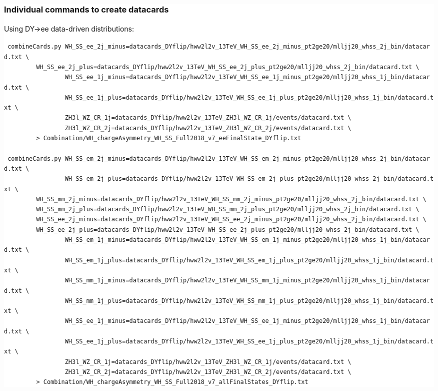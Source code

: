 





























### Individual commands to create datacards

Using DY->ee data-driven distributions:

     combineCards.py WH_SS_ee_2j_minus=datacards_DYflip/hww2l2v_13TeV_WH_SS_ee_2j_minus_pt2ge20/mlljj20_whss_2j_bin/datacard.txt \
		     WH_SS_ee_2j_plus=datacards_DYflip/hww2l2v_13TeV_WH_SS_ee_2j_plus_pt2ge20/mlljj20_whss_2j_bin/datacard.txt \
                     WH_SS_ee_1j_minus=datacards_DYflip/hww2l2v_13TeV_WH_SS_ee_1j_minus_pt2ge20/mlljj20_whss_1j_bin/datacard.txt \
                     WH_SS_ee_1j_plus=datacards_DYflip/hww2l2v_13TeV_WH_SS_ee_1j_plus_pt2ge20/mlljj20_whss_1j_bin/datacard.txt \
                     ZH3l_WZ_CR_1j=datacards_DYflip/hww2l2v_13TeV_ZH3l_WZ_CR_1j/events/datacard.txt \
                     ZH3l_WZ_CR_2j=datacards_DYflip/hww2l2v_13TeV_ZH3l_WZ_CR_2j/events/datacard.txt \
		     > Combination/WH_chargeAsymmetry_WH_SS_Full2018_v7_eeFinalState_DYflip.txt

     combineCards.py WH_SS_em_2j_minus=datacards_DYflip/hww2l2v_13TeV_WH_SS_em_2j_minus_pt2ge20/mlljj20_whss_2j_bin/datacard.txt \
                     WH_SS_em_2j_plus=datacards_DYflip/hww2l2v_13TeV_WH_SS_em_2j_plus_pt2ge20/mlljj20_whss_2j_bin/datacard.txt \
		     WH_SS_mm_2j_minus=datacards_DYflip/hww2l2v_13TeV_WH_SS_mm_2j_minus_pt2ge20/mlljj20_whss_2j_bin/datacard.txt \
		     WH_SS_mm_2j_plus=datacards_DYflip/hww2l2v_13TeV_WH_SS_mm_2j_plus_pt2ge20/mlljj20_whss_2j_bin/datacard.txt \
		     WH_SS_ee_2j_minus=datacards_DYflip/hww2l2v_13TeV_WH_SS_ee_2j_minus_pt2ge20/mlljj20_whss_2j_bin/datacard.txt \
		     WH_SS_ee_2j_plus=datacards_DYflip/hww2l2v_13TeV_WH_SS_ee_2j_plus_pt2ge20/mlljj20_whss_2j_bin/datacard.txt \
                     WH_SS_em_1j_minus=datacards_DYflip/hww2l2v_13TeV_WH_SS_em_1j_minus_pt2ge20/mlljj20_whss_1j_bin/datacard.txt \
                     WH_SS_em_1j_plus=datacards_DYflip/hww2l2v_13TeV_WH_SS_em_1j_plus_pt2ge20/mlljj20_whss_1j_bin/datacard.txt \
                     WH_SS_mm_1j_minus=datacards_DYflip/hww2l2v_13TeV_WH_SS_mm_1j_minus_pt2ge20/mlljj20_whss_1j_bin/datacard.txt \
                     WH_SS_mm_1j_plus=datacards_DYflip/hww2l2v_13TeV_WH_SS_mm_1j_plus_pt2ge20/mlljj20_whss_1j_bin/datacard.txt \
                     WH_SS_ee_1j_minus=datacards_DYflip/hww2l2v_13TeV_WH_SS_ee_1j_minus_pt2ge20/mlljj20_whss_1j_bin/datacard.txt \
                     WH_SS_ee_1j_plus=datacards_DYflip/hww2l2v_13TeV_WH_SS_ee_1j_plus_pt2ge20/mlljj20_whss_1j_bin/datacard.txt \
                     ZH3l_WZ_CR_1j=datacards_DYflip/hww2l2v_13TeV_ZH3l_WZ_CR_1j/events/datacard.txt \
                     ZH3l_WZ_CR_2j=datacards_DYflip/hww2l2v_13TeV_ZH3l_WZ_CR_2j/events/datacard.txt \
		     > Combination/WH_chargeAsymmetry_WH_SS_Full2018_v7_allFinalStates_DYflip.txt
